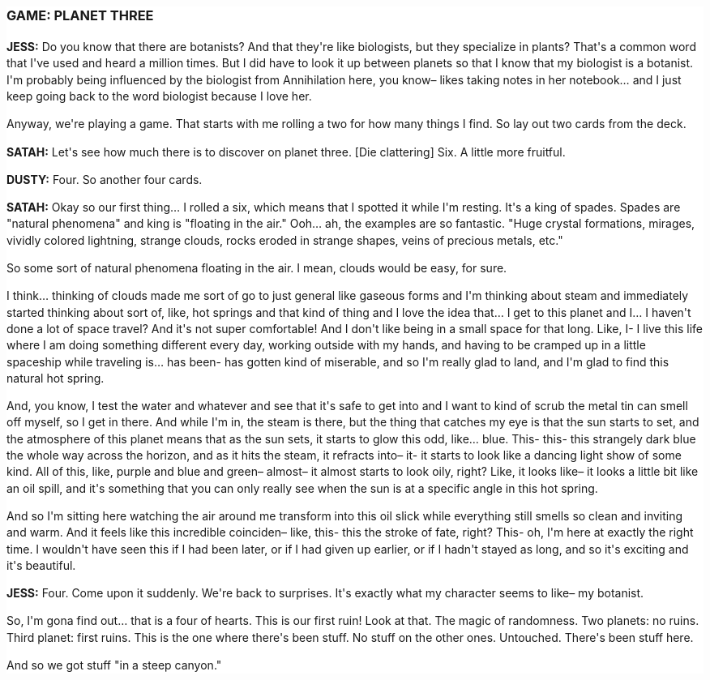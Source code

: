 ### **GAME: PLANET THREE**

**JESS:** Do you know that there are botanists? And that they're like biologists, but they specialize in plants? That's a common word that I've used and heard a million times. But I did have to look it up between planets so that I know that my biologist is a botanist. I'm probably being influenced by the biologist from Annihilation here, you know– likes taking notes in her notebook… and I just keep going back to the word biologist because I love her.

Anyway, we're playing a game. That starts with me rolling a two for how many things I find. So lay out two cards from the deck.

**SATAH:** Let's see how much there is to discover on planet three. \[Die clattering\] Six. A little more fruitful.

**DUSTY:** Four. So another four cards.

**SATAH:** Okay so our first thing… I rolled a six, which means that I spotted it while I'm resting. It's a king of spades. Spades are "natural phenomena" and king is "floating in the air." Ooh… ah, the examples are so fantastic. "Huge crystal formations, mirages, vividly colored lightning, strange clouds, rocks eroded in strange shapes, veins of precious metals, etc."

So some sort of natural phenomena floating in the air. I mean, clouds would be easy, for sure.

I think… thinking of clouds made me sort of go to just general like gaseous forms and I'm thinking about steam and immediately started thinking about sort of, like, hot springs and that kind of thing and I love the idea that… I get to this planet and I… I haven't done a lot of space travel? And it's not super comfortable\! And I don't like being in a small space for that long. Like, I- I live this life where I am doing something different every day, working outside with my hands, and having to be cramped up in a little spaceship while traveling is… has been- has gotten kind of miserable, and so I'm really glad to land, and I'm glad to find this natural hot spring.

And, you know, I test the water and whatever and see that it's safe to get into and I want to kind of scrub the metal tin can smell off myself, so I get in there. And while I'm in, the steam is there, but the thing that catches my eye is that the sun starts to set, and the atmosphere of this planet means that as the sun sets, it starts to glow this odd, like… blue. This- this- this strangely dark blue the whole way across the horizon, and as it hits the steam, it refracts into– it- it starts to look like a dancing light show of some kind. All of this, like, purple and blue and green– almost– it almost starts to look oily, right? Like, it looks like– it looks a little bit like an oil spill, and it's something that you can only really see when the sun is at a specific angle in this hot spring.

And so I'm sitting here watching the air around me transform into this oil slick while everything still smells so clean and inviting and warm. And it feels like this incredible coinciden– like, this- this the stroke of fate, right? This- oh, I'm here at exactly the right time. I wouldn't have seen this if I had been later, or if I had given up earlier, or if I hadn't stayed as long, and so it's exciting and it's beautiful.

**JESS:** Four. Come upon it suddenly. We're back to surprises. It's exactly what my character seems to like– my botanist.

So, I'm gona find out… that is a four of hearts. This is our first ruin\! Look at that. The magic of randomness. Two planets: no ruins. Third planet: first ruins. This is the one where there's been stuff. No stuff on the other ones. Untouched. There's been stuff here.

And so we got stuff "in a steep canyon."
